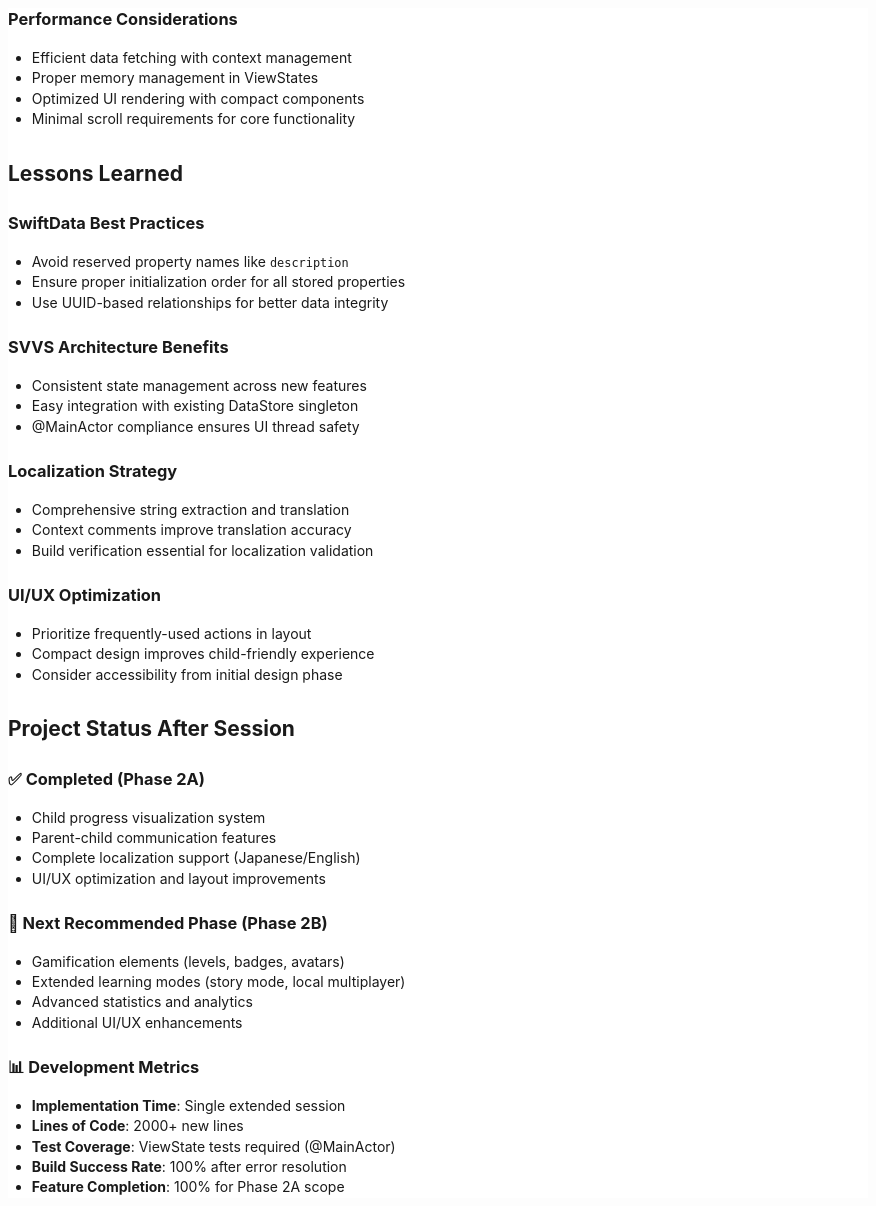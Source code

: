### Performance Considerations
- Efficient data fetching with context management
- Proper memory management in ViewStates
- Optimized UI rendering with compact components
- Minimal scroll requirements for core functionality

## Lessons Learned

### SwiftData Best Practices
- Avoid reserved property names like `description`
- Ensure proper initialization order for all stored properties
- Use UUID-based relationships for better data integrity

### SVVS Architecture Benefits
- Consistent state management across new features
- Easy integration with existing DataStore singleton
- @MainActor compliance ensures UI thread safety

### Localization Strategy
- Comprehensive string extraction and translation
- Context comments improve translation accuracy
- Build verification essential for localization validation

### UI/UX Optimization
- Prioritize frequently-used actions in layout
- Compact design improves child-friendly experience
- Consider accessibility from initial design phase

## Project Status After Session

### ✅ Completed (Phase 2A)
- Child progress visualization system
- Parent-child communication features
- Complete localization support (Japanese/English)
- UI/UX optimization and layout improvements

### 🔄 Next Recommended Phase (Phase 2B)
- Gamification elements (levels, badges, avatars)
- Extended learning modes (story mode, local multiplayer)
- Advanced statistics and analytics
- Additional UI/UX enhancements

### 📊 Development Metrics
- **Implementation Time**: Single extended session
- **Lines of Code**: 2000+ new lines
- **Test Coverage**: ViewState tests required (@MainActor)
- **Build Success Rate**: 100% after error resolution
- **Feature Completion**: 100% for Phase 2A scope
